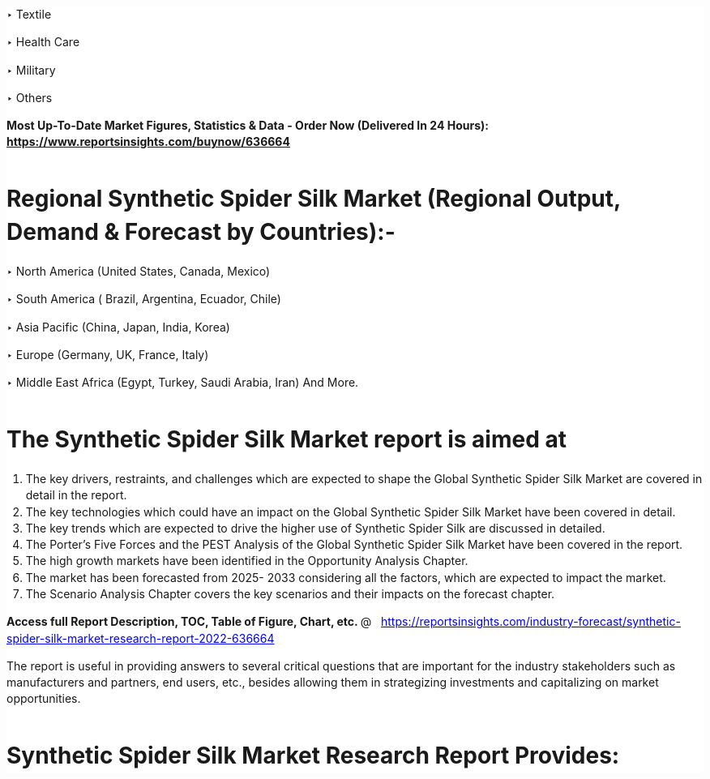 ‣ Textile

‣ Health Care

‣ Military

‣ Others

<strong>Most Up-To-Date Market Figures, Statistics & Data - Order Now (Delivered In 24 Hours): <a href=https://www.reportsinsights.com/buynow/636664>https://www.reportsinsights.com/buynow/636664</a></strong>

# <strong>Regional Synthetic Spider Silk Market (Regional Output, Demand &amp; Forecast by Countries):-</strong>

‣ North America (United States, Canada, Mexico)

‣ South America ( Brazil, Argentina, Ecuador, Chile)

‣ Asia Pacific (China, Japan, India, Korea)

‣ Europe (Germany, UK, France, Italy)

‣ Middle East Africa (Egypt, Turkey, Saudi Arabia, Iran) And More.

# <strong>The Synthetic Spider Silk Market report is aimed at</strong>
<ol>
  <li>The key drivers, restraints, and challenges which are expected to shape the Global Synthetic Spider Silk Market are covered in detail in the report.</li>
  <li>The key technologies which could have an impact on the Global Synthetic Spider Silk Market have been covered in detail.</li>
  <li>The key trends which are expected to drive the higher use of Synthetic Spider Silk are discussed in detailed.</li>
  <li>The Porter’s Five Forces and the PEST Analysis of the Global Synthetic Spider Silk Market have been covered in the report.</li>
  <li>The high growth markets have been identified in the Opportunity Analysis Chapter.</li>
  <li>The market has been forecasted from 2025- 2033 considering all the factors, which are expected to impact the market.</li>
  <li>The Scenario Analysis Chapter covers the key scenarios and their impacts on the forecast chapter.</li>
</ol>
<strong>Access full Report Description, TOC, Table of Figure, Chart, etc. </strong>@   <a href=https://reportsinsights.com/industry-forecast/synthetic-spider-silk-market-research-report-2022-636664 style=color:#0000ff;>https://reportsinsights.com/industry-forecast/synthetic-spider-silk-market-research-report-2022-636664</a>

The report is useful in providing answers to several critical questions that are important for the industry stakeholders such as manufacturers and partners, end users, etc., besides allowing them in strategizing investments and capitalizing on market opportunities.

# <strong>Synthetic Spider Silk Market Research Report Provides:</strong>

